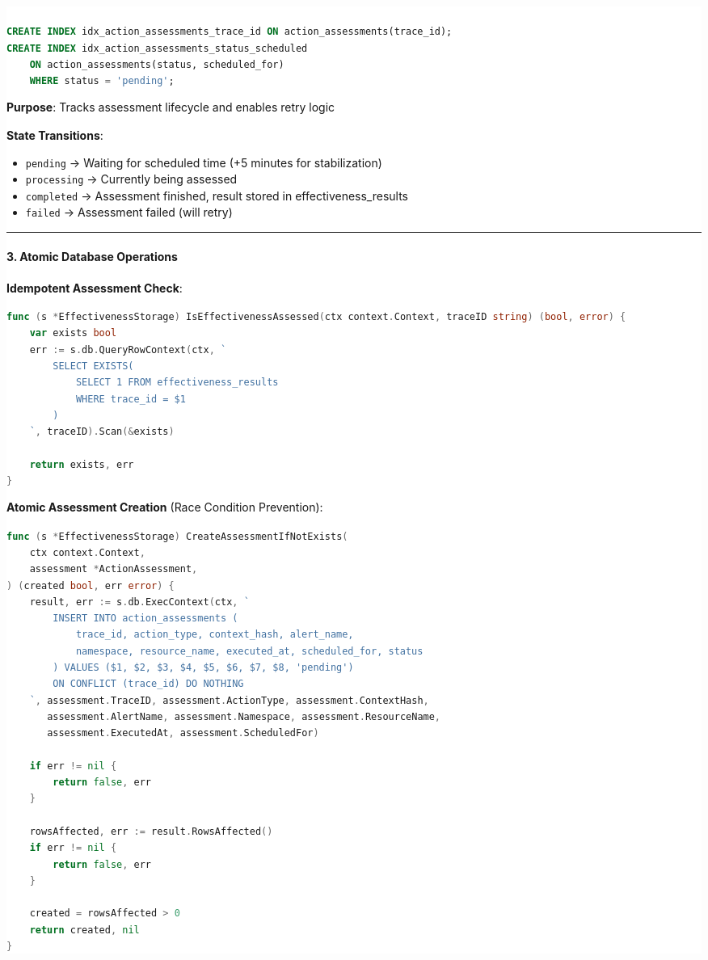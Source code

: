 ```sql

CREATE INDEX idx_action_assessments_trace_id ON action_assessments(trace_id);
CREATE INDEX idx_action_assessments_status_scheduled 
    ON action_assessments(status, scheduled_for) 
    WHERE status = 'pending';
```

**Purpose**: Tracks assessment lifecycle and enables retry logic

**State Transitions**:
- `pending` → Waiting for scheduled time (+5 minutes for stabilization)
- `processing` → Currently being assessed
- `completed` → Assessment finished, result stored in effectiveness_results
- `failed` → Assessment failed (will retry)

---

#### 3. Atomic Database Operations

**Idempotent Assessment Check**:

```go
func (s *EffectivenessStorage) IsEffectivenessAssessed(ctx context.Context, traceID string) (bool, error) {
    var exists bool
    err := s.db.QueryRowContext(ctx, `
        SELECT EXISTS(
            SELECT 1 FROM effectiveness_results 
            WHERE trace_id = $1
        )
    `, traceID).Scan(&exists)
    
    return exists, err
}
```

**Atomic Assessment Creation** (Race Condition Prevention):

```go
func (s *EffectivenessStorage) CreateAssessmentIfNotExists(
    ctx context.Context, 
    assessment *ActionAssessment,
) (created bool, err error) {
    result, err := s.db.ExecContext(ctx, `
        INSERT INTO action_assessments (
            trace_id, action_type, context_hash, alert_name,
            namespace, resource_name, executed_at, scheduled_for, status
        ) VALUES ($1, $2, $3, $4, $5, $6, $7, $8, 'pending')
        ON CONFLICT (trace_id) DO NOTHING
    `, assessment.TraceID, assessment.ActionType, assessment.ContextHash,
       assessment.AlertName, assessment.Namespace, assessment.ResourceName,
       assessment.ExecutedAt, assessment.ScheduledFor)
    
    if err != nil {
        return false, err
    }

    rowsAffected, err := result.RowsAffected()
    if err != nil {
        return false, err
    }

    created = rowsAffected > 0
    return created, nil
}
```
